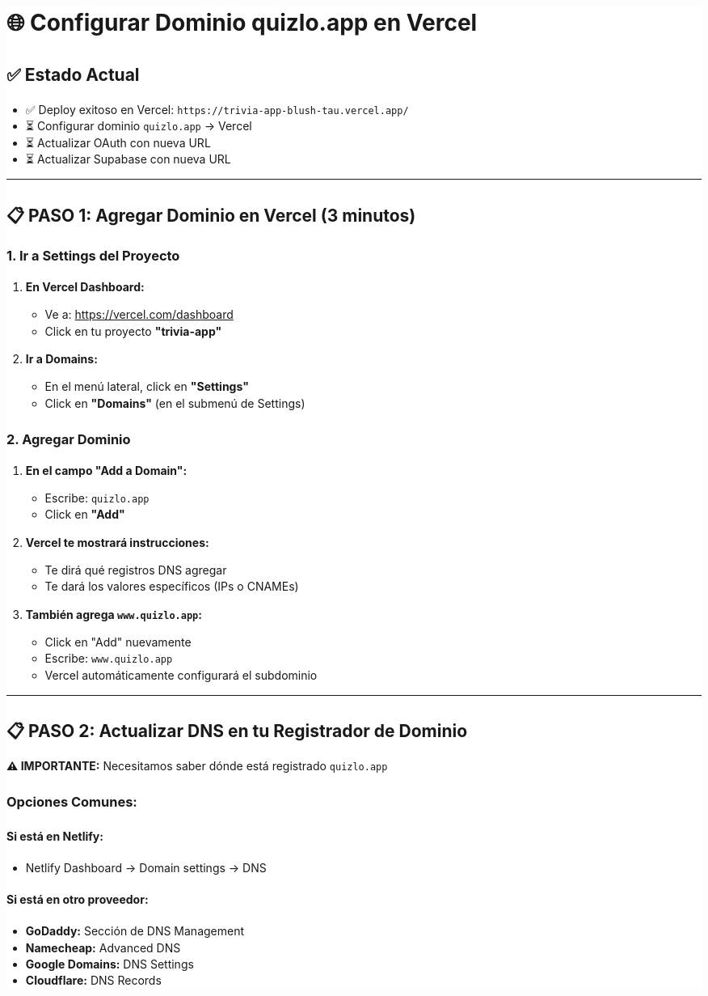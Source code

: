 # 🌐 Configurar Dominio quizlo.app en Vercel

## ✅ Estado Actual

- ✅ Deploy exitoso en Vercel: `https://trivia-app-blush-tau.vercel.app/`
- ⏳ Configurar dominio `quizlo.app` → Vercel
- ⏳ Actualizar OAuth con nueva URL
- ⏳ Actualizar Supabase con nueva URL

---

## 📋 PASO 1: Agregar Dominio en Vercel (3 minutos)

### 1. Ir a Settings del Proyecto

1. **En Vercel Dashboard:**
   - Ve a: https://vercel.com/dashboard
   - Click en tu proyecto **"trivia-app"**

2. **Ir a Domains:**
   - En el menú lateral, click en **"Settings"**
   - Click en **"Domains"** (en el submenú de Settings)

### 2. Agregar Dominio

1. **En el campo "Add a Domain":**
   - Escribe: `quizlo.app`
   - Click en **"Add"**

2. **Vercel te mostrará instrucciones:**
   - Te dirá qué registros DNS agregar
   - Te dará los valores específicos (IPs o CNAMEs)

3. **También agrega `www.quizlo.app`:**
   - Click en "Add" nuevamente
   - Escribe: `www.quizlo.app`
   - Vercel automáticamente configurará el subdominio

---

## 📋 PASO 2: Actualizar DNS en tu Registrador de Dominio

**⚠️ IMPORTANTE:** Necesitamos saber dónde está registrado `quizlo.app`

### Opciones Comunes:

#### Si está en Netlify:
- Netlify Dashboard → Domain settings → DNS

#### Si está en otro proveedor:
- **GoDaddy:** Sección de DNS Management
- **Namecheap:** Advanced DNS
- **Google Domains:** DNS Settings
- **Cloudflare:** DNS Records
